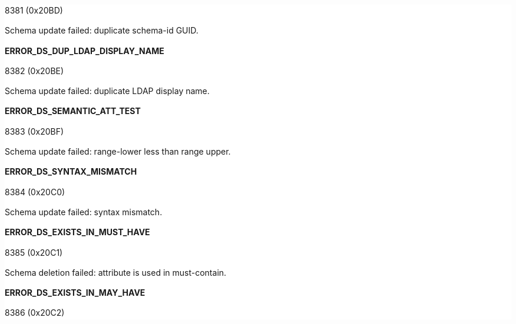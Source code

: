 
8381 (0x20BD)
 



Schema update failed: duplicate schema-id GUID.


   

<span id="ERROR_DS_DUP_LDAP_DISPLAY_NAME"></span><span id="error_ds_dup_ldap_display_name"></span>**ERROR\_DS\_DUP\_LDAP\_DISPLAY\_NAME**
   

8382 (0x20BE)
 



Schema update failed: duplicate LDAP display name.


   

<span id="ERROR_DS_SEMANTIC_ATT_TEST"></span><span id="error_ds_semantic_att_test"></span>**ERROR\_DS\_SEMANTIC\_ATT\_TEST**
   

8383 (0x20BF)
 



Schema update failed: range-lower less than range upper.


   

<span id="ERROR_DS_SYNTAX_MISMATCH"></span><span id="error_ds_syntax_mismatch"></span>**ERROR\_DS\_SYNTAX\_MISMATCH**
   

8384 (0x20C0)
 



Schema update failed: syntax mismatch.


   

<span id="ERROR_DS_EXISTS_IN_MUST_HAVE"></span><span id="error_ds_exists_in_must_have"></span>**ERROR\_DS\_EXISTS\_IN\_MUST\_HAVE**
   

8385 (0x20C1)
 



Schema deletion failed: attribute is used in must-contain.


   

<span id="ERROR_DS_EXISTS_IN_MAY_HAVE"></span><span id="error_ds_exists_in_may_have"></span>**ERROR\_DS\_EXISTS\_IN\_MAY\_HAVE**
   

8386 (0x20C2)
 

